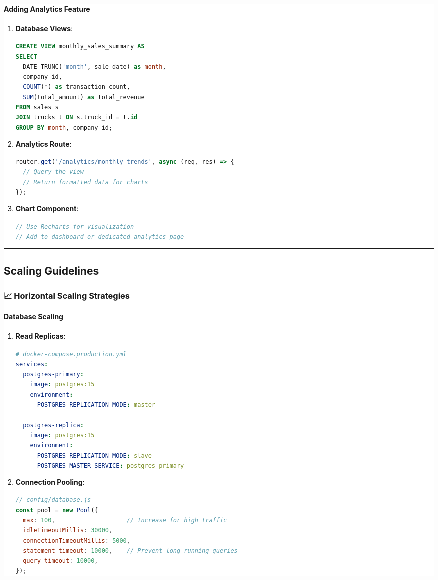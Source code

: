 #### **Adding Analytics Feature**

1. **Database Views**:
   ```sql
   CREATE VIEW monthly_sales_summary AS
   SELECT 
     DATE_TRUNC('month', sale_date) as month,
     company_id,
     COUNT(*) as transaction_count,
     SUM(total_amount) as total_revenue
   FROM sales s
   JOIN trucks t ON s.truck_id = t.id
   GROUP BY month, company_id;
   ```

2. **Analytics Route**:
   ```javascript
   router.get('/analytics/monthly-trends', async (req, res) => {
     // Query the view
     // Return formatted data for charts
   });
   ```

3. **Chart Component**:
   ```javascript
   // Use Recharts for visualization
   // Add to dashboard or dedicated analytics page
   ```

---

## Scaling Guidelines

### 📈 **Horizontal Scaling Strategies**

#### **Database Scaling**

1. **Read Replicas**:
   ```yaml
   # docker-compose.production.yml
   services:
     postgres-primary:
       image: postgres:15
       environment:
         POSTGRES_REPLICATION_MODE: master
     
     postgres-replica:
       image: postgres:15
       environment:
         POSTGRES_REPLICATION_MODE: slave
         POSTGRES_MASTER_SERVICE: postgres-primary
   ```

2. **Connection Pooling**:
   ```javascript
   // config/database.js
   const pool = new Pool({
     max: 100,                    // Increase for high traffic
     idleTimeoutMillis: 30000,
     connectionTimeoutMillis: 5000,
     statement_timeout: 10000,    // Prevent long-running queries
     query_timeout: 10000,
   });
   ```
